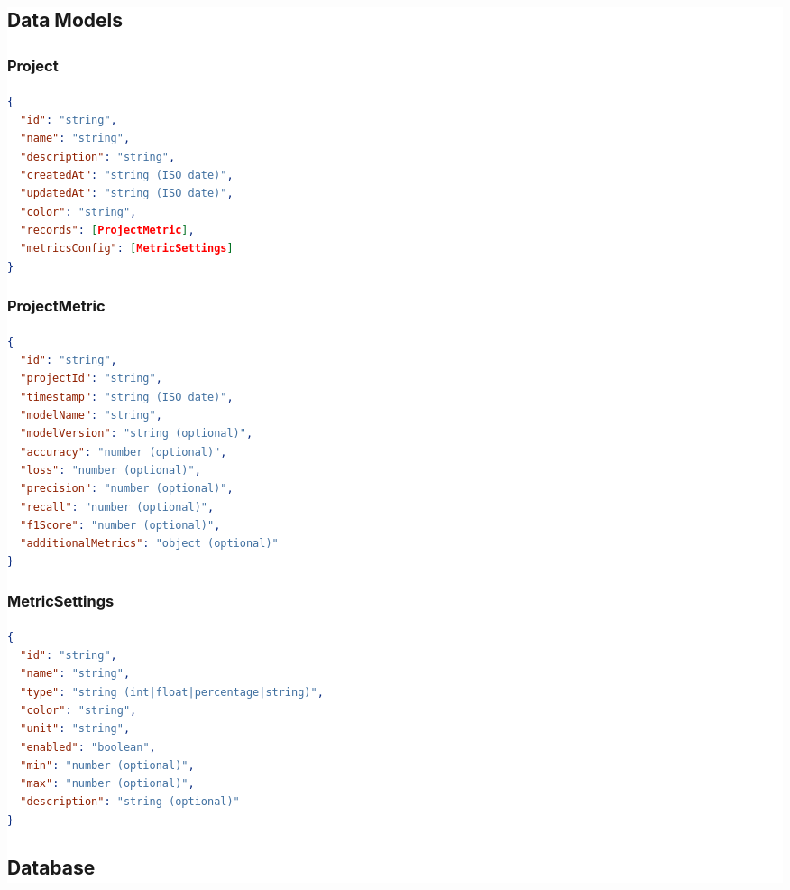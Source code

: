 ## Data Models

### Project
```json
{
  "id": "string",
  "name": "string",
  "description": "string",
  "createdAt": "string (ISO date)",
  "updatedAt": "string (ISO date)",
  "color": "string",
  "records": [ProjectMetric],
  "metricsConfig": [MetricSettings]
}
```

### ProjectMetric
```json
{
  "id": "string",
  "projectId": "string",
  "timestamp": "string (ISO date)",
  "modelName": "string",
  "modelVersion": "string (optional)",
  "accuracy": "number (optional)",
  "loss": "number (optional)",
  "precision": "number (optional)",
  "recall": "number (optional)",
  "f1Score": "number (optional)",
  "additionalMetrics": "object (optional)"
}
```

### MetricSettings
```json
{
  "id": "string",
  "name": "string",
  "type": "string (int|float|percentage|string)",
  "color": "string",
  "unit": "string",
  "enabled": "boolean",
  "min": "number (optional)",
  "max": "number (optional)",
  "description": "string (optional)"
}
```

## Database
